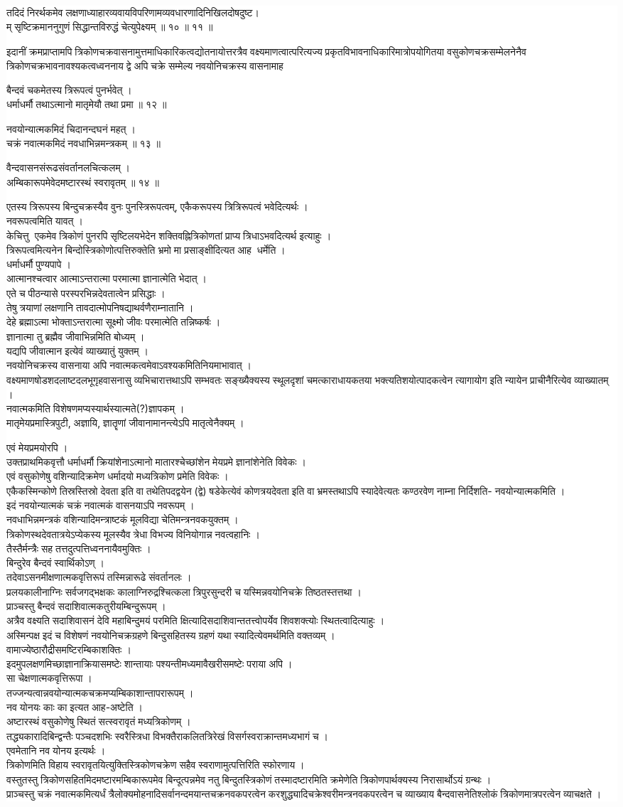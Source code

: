 तदिदं निरर्थकमेव लक्षणाध्याहारव्यवायविपरिणामव्यवधारणादिनिखिलदोषदुष्ट।  
म् सृष्टिक्रमाननुगुणं सिद्धान्तविरुद्धं चेत्युपेक्ष्यम् ॥ १० ॥ ११ ॥  
  
इदानीं क्रमप्राप्तामपि त्रिकोणचक्रवासनामुत्तमाधिकारिकत्वद्योतनायोत्तरत्रैव वक्ष्यमाणत्वात्परित्यज्य प्रकृतविभावनाधिकारिमात्रोपयोगितया वसुकोणचक्रसम्मेलनेनैव त्रिकोणचक्रभावनावश्यकत्वध्वननाय द्वे अपि चक्रे सम्मेल्य नवयोनिचक्रस्य वासनामाह   
  
बैन्दवं चकमेतस्य त्रिरूपत्वं पुनर्भवेत् ।  
धर्माधर्मौ तथाऽत्मानो मातृमेयौ तथा प्रमा ॥ १२ ॥  
  
नवयोन्यात्मकमिदं चिदानन्दघनं महत् ।  
चक्रं नवात्मकमिदं नवधाभिन्नमन्त्रकम् ॥ १३ ॥  
  
वैन्दवासनसंरूढसंवर्तानलचित्कलम् ।  
अम्बिकारूपमेवेदमष्टारस्थं स्वरावृतम् ॥ १४ ॥  
  
एतस्य त्रिरूपस्य बिन्दुचक्रस्यैव वुनः पुनस्त्रिरूपत्वम्, एकैकरूपस्य त्रित्रिरूपत्वं भवेदित्यर्थः ।  
नवरूपत्वमिति यावत् ।  
केचित्तु  एकमेव त्रिकोणं पुनरपि सृष्टिलयभेदेन शक्तिवह्नित्रिकोणतां प्राप्य त्रिधाऽभवदित्यर्थ इत्याहुः ।  
त्रिरूपत्वमित्यनेन बिन्दोस्त्रिकोणोत्पत्तिरुक्तेति भ्रमो मा प्रसाङ्क्षीदित्यत आह  धर्मेति ।  
धर्माधर्मौ पुण्यपापे ।  
आत्मानश्चत्वार आत्माऽन्तरात्मा परमात्मा ज्ञानात्मेति भेदात् ।  
एते च पीठन्यासे परस्परभिन्नदेवतात्वेन प्रसिद्धाः ।  
तेषु त्रयाणां लक्षणानि तावदात्मोपनिषद्याथर्वणैराम्नातानि ।  
देहे ब्रह्माऽत्मा भोक्ताऽन्तरात्मा सूक्ष्मो जीवः परमात्मेति तन्निष्कर्षः ।  
ज्ञानात्मा तु ब्रह्मैव जीवाभिन्नमिति बोध्यम् ।  
यद्यपि जीवात्मान इत्येवं व्याख्यातुं युक्तम् ।  
नवयोनिचक्रस्य वासनाया अपि नवात्मकत्वमेवाऽवश्यकमितिनियमाभावात् ।  
वक्ष्यमाणषोडशदलाष्टदलभूगृहवासनासु व्यभिचारात्तथाऽपि सम्भवतः सङ्ख्यैक्यस्य स्थूलदृशां चमत्काराधायकतया भक्त्यतिशयोत्पादकत्वेन त्यागायोग इति न्यायेन प्राचीनैरित्येव व्याख्यातम् ।  
नवात्मकमिति विशेषणमप्यस्यार्थस्यात्मते(?)ज्ञापकम् ।  
मातृमेयप्रमास्त्रिपुटी, अज्ञायि, ज्ञातॄणां जीवानामानन्त्येऽपि मातृत्वेनैक्यम् ।  
  
एवं मेयप्रमयोरपि ।  
उक्तप्राथमिकवृत्तौ धर्माधर्मौ क्रियांशेनाऽत्मानो मातारश्चेच्छांशेन मेयप्रमे ज्ञानांशेनेति विवेकः ।  
एवं वसुकोणेषु वशिन्यादिक्रमेण धर्मादयो मध्यत्रिकोण प्रमेति विवेकः ।  
एकैकस्मिन्कोणे तिस्रस्तिस्रो देवता इति वा तथेतिपदद्वयेन (द्वे) षडेकेत्येवं कोणत्रयदेवता इति वा भ्रमस्तथाऽपि स्यादेवेत्यतः कण्ठरवेण नाम्ना निर्दिशति- नवयोन्यात्मकमिति ।  
इदं नवयोन्यात्मकं चक्रं नवात्मकं वासनयाऽपि नवरूपम् ।  
नवधाभिन्नमन्त्रकं वशिन्यादिमन्त्राष्टकं मूलविद्या चेतिमन्त्रनवकयुक्तम् ।  
त्रिकोणस्थदेवतात्रयेऽप्येकस्य मूलस्यैव त्रेधा विभज्य विनियोगान्न नवत्वहानिः ।  
तैस्तैर्मन्त्रैः सह तत्तदुत्पत्तिध्वननायैवमुक्तिः ।  
बिन्दुरेव बैन्दवं स्वार्थिकोऽण् ।  
तदेवाऽसनमीक्षणात्मकवृत्तिरूपं तस्मिन्नारूढे संवर्तानलः ।  
प्रलयकालीनाग्निः सर्वजगद्भक्षकः कालाग्निरुद्रश्चित्कला त्रिपुरसुन्दरी च यस्मिन्नवयोनिचक्रे तिष्ठतस्तत्तथा ।  
प्राञ्चस्तु बैन्दवं सदाशिवात्मकतुरीयम्बिन्दुरूपम् ।  
अत्रैव वक्ष्यति सदाशिवासनं देवि महाबिन्दुमयं परमिति क्षित्यादिसदाशिवान्ततत्त्वोपर्येव शिवशक्त्योः स्थितत्वादित्याहुः ।  
अस्मिन्पक्ष इदं च विशेषणं नवयोनिचक्रग्रहणे बिन्दुसहितस्य ग्रहणं यथा स्यादित्येवमर्थमिति वक्तव्यम् ।  
वामाज्येष्ठारौद्रीसमष्टिरम्बिकाशक्तिः ।  
इदमुपलक्षणमिच्छाज्ञानाक्रियासमष्टेः शान्तायाः पश्यन्तीमध्यमावैखरीसमष्टेः पराया अपि ।  
सा चेक्षणात्मकवृत्तिरूपा ।  
तज्जन्यत्वान्नवयोन्यात्मकचक्रमप्यम्बिकाशान्तापरारूपम् ।  
नव योनयः काः का इत्यत आह-अष्टेति ।  
अष्टारस्थं वसुकोणेषु स्थितं सत्स्वरावृतं मध्यत्रिकोणम् ।  
तद्ध्यकारादिबिन्द्वन्तैः पञ्चदशभिः स्वरैस्त्रिधा विभक्तैराकलितत्रिरेखं विसर्गस्वराक्रान्तमध्यभागं च ।  
एवमेतानि नव योनय इत्यर्थः ।  
त्रिकोणमिति विहाय स्वरावृतयित्युक्तिस्त्रिकोणचक्रेण सहैव स्वराणामुत्पत्तिरिति स्फोरणाय ।  
वस्तुतस्तु त्रिकोणसहितमिदमष्टारमम्बिकारूपमेव बिन्दूत्पन्नमेव नतु बिन्दुतस्त्रिकोणं तस्मादष्टारमिति क्रमेणेति त्रिकोणपार्थक्यस्य निरासार्थोऽयं ग्रन्थः ।  
प्राञ्चस्तु चक्रं नवात्मकमित्यर्धं त्रैलोक्यमोहनादिसर्वानन्दमयान्तचक्रनवकपरत्वेन करशुद्ध्यादिचक्रेश्वरीमन्त्रनवकपरत्वेन च व्याख्याय बैन्दवासनेतिश्लोकं त्रिकोणमात्रपरत्वेन व्याचक्षते ।  
  